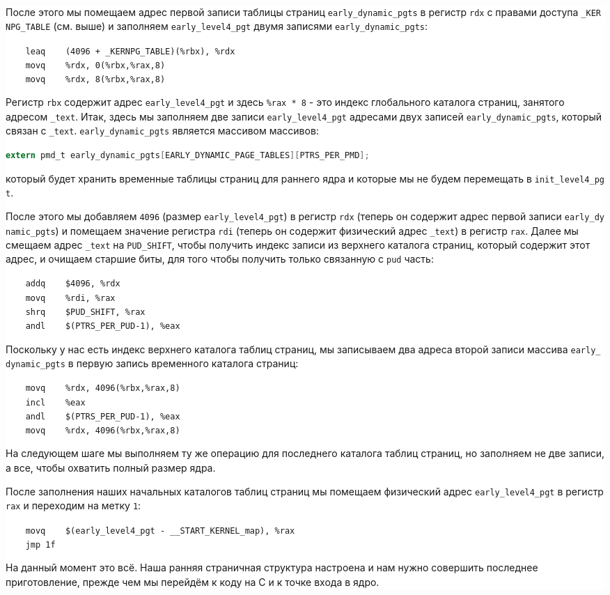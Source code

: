 После этого мы помещаем адрес первой записи таблицы страниц `early_dynamic_pgts` в регистр `rdx` с правами доступа `_KERNPG_TABLE` (см. выше) и заполняем `early_level4_pgt` двумя записями `early_dynamic_pgts`:

```assembly
	leaq	(4096 + _KERNPG_TABLE)(%rbx), %rdx
	movq	%rdx, 0(%rbx,%rax,8)
	movq	%rdx, 8(%rbx,%rax,8)
```

Регистр `rbx` содержит адрес `early_level4_pgt` и здесь `%rax * 8` - это индекс глобального каталога страниц, занятого адресом `_text`. Итак, здесь мы заполняем две записи `early_level4_pgt` адресами двух записей `early_dynamic_pgts`, который связан с `_text`. `early_dynamic_pgts` является массивом массивов:

```C
extern pmd_t early_dynamic_pgts[EARLY_DYNAMIC_PAGE_TABLES][PTRS_PER_PMD];
```

который будет хранить временные таблицы страниц для раннего ядра и которые мы не будем перемещать в `init_level4_pgt`.

После этого мы добавляем `4096` (размер `early_level4_pgt`) в регистр `rdx` (теперь он содержит адрес первой записи `early_dynamic_pgts`) и помещаем значение регистра `rdi` (теперь он содержит физический адрес `_text`) в регистр `rax`. Далее мы смещаем адрес `_text` на `PUD_SHIFT`, чтобы получить индекс записи из верхнего каталога страниц, который содержит этот адрес, и очищаем старшие биты, для того чтобы получить только связанную с `pud` часть:

```assembly
	addq	$4096, %rdx
	movq	%rdi, %rax
	shrq	$PUD_SHIFT, %rax
	andl	$(PTRS_PER_PUD-1), %eax
```

Поскольку у нас есть индекс верхнего каталога таблиц страниц, мы записываем два адреса второй записи массива `early_dynamic_pgts` в первую запись временного каталога страниц:

```assembly
	movq	%rdx, 4096(%rbx,%rax,8)
	incl	%eax
	andl	$(PTRS_PER_PUD-1), %eax
	movq	%rdx, 4096(%rbx,%rax,8)
```

На следующем шаге мы выполняем ту же операцию для последнего каталога таблиц страниц, но заполняем не две записи, а все, чтобы охватить полный размер ядра.

После заполнения наших начальных каталогов таблиц страниц мы помещаем физический адрес `early_level4_pgt` в регистр `rax` и переходим на метку `1`:

```assembly
	movq	$(early_level4_pgt - __START_KERNEL_map), %rax
	jmp 1f
```

На данный момент это всё. Наша ранняя страничная структура настроена и нам нужно совершить последнее приготовление, прежде чем мы перейдём к коду на C и к точке входа в ядро.
